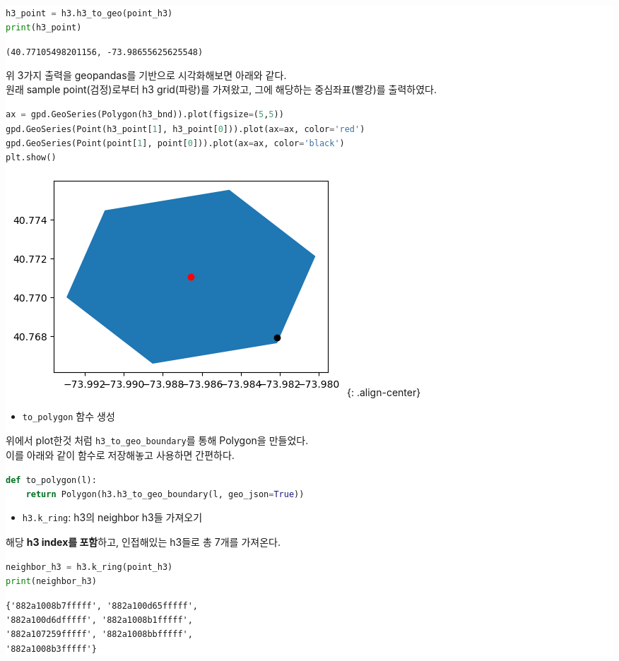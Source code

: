 ```python
h3_point = h3.h3_to_geo(point_h3)
print(h3_point)
```

```
(40.77105498201156, -73.98655625625548)
```

위 3가지 출력을 geopandas를 기반으로 시각화해보면 아래와 같다.  
원래 sample point(검정)로부터 h3 grid(파랑)를 가져왔고, 그에 해당하는 중심좌표(빨강)를 출력하였다.  

```python
ax = gpd.GeoSeries(Polygon(h3_bnd)).plot(figsize=(5,5))
gpd.GeoSeries(Point(h3_point[1], h3_point[0])).plot(ax=ax, color='red')
gpd.GeoSeries(Point(point[1], point[0])).plot(ax=ax, color='black')
plt.show()
```

![png](/assets/images/gis/uber_tool/h3_plot1.png){: .align-center}  


- `to_polygon` 함수 생성  

위에서 plot한것 처럼 `h3_to_geo_boundary`를 통해 Polygon을 만들었다.  
이를 아래와 같이 함수로 저장해놓고 사용하면 간편하다.  

```python
def to_polygon(l):
    return Polygon(h3.h3_to_geo_boundary(l, geo_json=True))
```


- `h3.k_ring`: h3의 neighbor h3들 가져오기  

해당 **h3 index를 포함**하고, 인접해있는 h3들로 총 7개를 가져온다.  

```python
neighbor_h3 = h3.k_ring(point_h3)
print(neighbor_h3)
```

```
{'882a1008b7fffff', '882a100d65fffff',
'882a100d6dfffff', '882a1008b1fffff',
'882a107259fffff', '882a1008bbfffff',
'882a1008b3fffff'}
```
